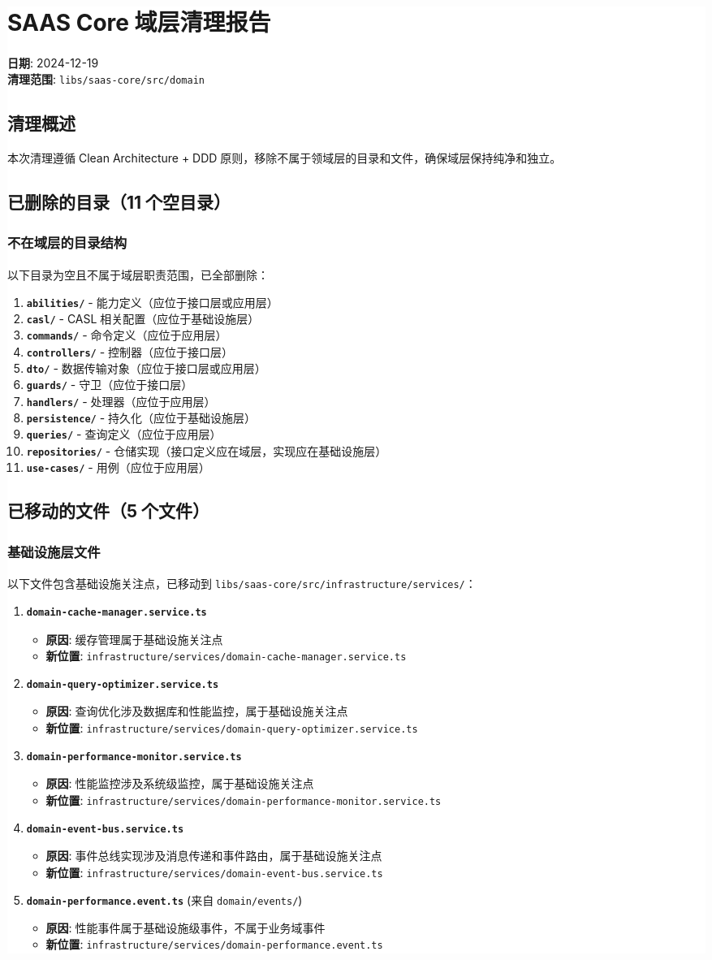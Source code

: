 # SAAS Core 域层清理报告

**日期**: 2024-12-19  
**清理范围**: `libs/saas-core/src/domain`

## 清理概述

本次清理遵循 Clean Architecture + DDD 原则，移除不属于领域层的目录和文件，确保域层保持纯净和独立。

## 已删除的目录（11 个空目录）

### 不在域层的目录结构

以下目录为空且不属于域层职责范围，已全部删除：

1. **`abilities/`** - 能力定义（应位于接口层或应用层）
2. **`casl/`** - CASL 相关配置（应位于基础设施层）
3. **`commands/`** - 命令定义（应位于应用层）
4. **`controllers/`** - 控制器（应位于接口层）
5. **`dto/`** - 数据传输对象（应位于接口层或应用层）
6. **`guards/`** - 守卫（应位于接口层）
7. **`handlers/`** - 处理器（应位于应用层）
8. **`persistence/`** - 持久化（应位于基础设施层）
9. **`queries/`** - 查询定义（应位于应用层）
10. **`repositories/`** - 仓储实现（接口定义应在域层，实现应在基础设施层）
11. **`use-cases/`** - 用例（应位于应用层）

## 已移动的文件（5 个文件）

### 基础设施层文件

以下文件包含基础设施关注点，已移动到 `libs/saas-core/src/infrastructure/services/`：

1. **`domain-cache-manager.service.ts`**
   - **原因**: 缓存管理属于基础设施关注点
   - **新位置**: `infrastructure/services/domain-cache-manager.service.ts`

2. **`domain-query-optimizer.service.ts`**
   - **原因**: 查询优化涉及数据库和性能监控，属于基础设施关注点
   - **新位置**: `infrastructure/services/domain-query-optimizer.service.ts`

3. **`domain-performance-monitor.service.ts`**
   - **原因**: 性能监控涉及系统级监控，属于基础设施关注点
   - **新位置**: `infrastructure/services/domain-performance-monitor.service.ts`

4. **`domain-event-bus.service.ts`**
   - **原因**: 事件总线实现涉及消息传递和事件路由，属于基础设施关注点
   - **新位置**: `infrastructure/services/domain-event-bus.service.ts`

5. **`domain-performance.event.ts`** (来自 `domain/events/`)
   - **原因**: 性能事件属于基础设施级事件，不属于业务域事件
   - **新位置**: `infrastructure/services/domain-performance.event.ts`
